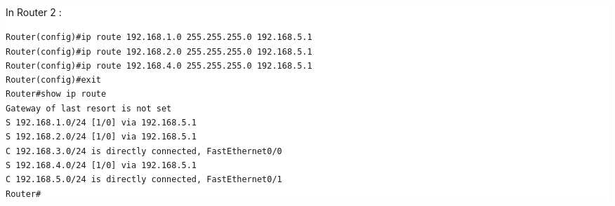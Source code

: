 In Router 2 :

```console
Router(config)#ip route 192.168.1.0 255.255.255.0 192.168.5.1
Router(config)#ip route 192.168.2.0 255.255.255.0 192.168.5.1
Router(config)#ip route 192.168.4.0 255.255.255.0 192.168.5.1
Router(config)#exit
Router#show ip route
Gateway of last resort is not set
S 192.168.1.0/24 [1/0] via 192.168.5.1
S 192.168.2.0/24 [1/0] via 192.168.5.1
C 192.168.3.0/24 is directly connected, FastEthernet0/0
S 192.168.4.0/24 [1/0] via 192.168.5.1
C 192.168.5.0/24 is directly connected, FastEthernet0/1
Router#
```
